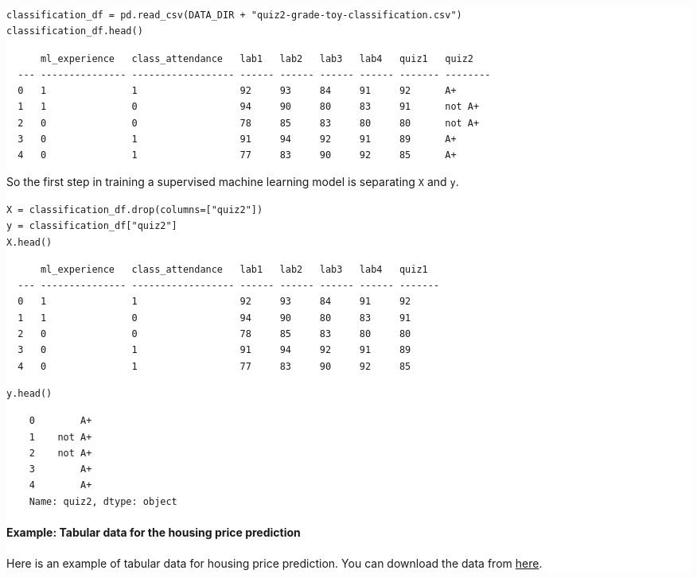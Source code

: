 
``` {.python .cell-code}
classification_df = pd.read_csv(DATA_DIR + "quiz2-grade-toy-classification.csv")
classification_df.head()
```



```
      ml_experience   class_attendance   lab1   lab2   lab3   lab4   quiz1   quiz2
  --- --------------- ------------------ ------ ------ ------ ------ ------- --------
  0   1               1                  92     93     84     91     92      A+
  1   1               0                  94     90     80     83     91      not A+
  2   0               0                  78     85     83     80     80      not A+
  3   0               1                  91     94     92     91     89      A+
  4   0               1                  77     83     90     92     85      A+
```


So the first step in training a supervised machine learning model is
separating `X` and `y`.


``` {.python .cell-code}
X = classification_df.drop(columns=["quiz2"])
y = classification_df["quiz2"]
X.head()
```



```
      ml_experience   class_attendance   lab1   lab2   lab3   lab4   quiz1
  --- --------------- ------------------ ------ ------ ------ ------ -------
  0   1               1                  92     93     84     91     92
  1   1               0                  94     90     80     83     91
  2   0               0                  78     85     83     80     80
  3   0               1                  91     94     92     91     89
  4   0               1                  77     83     90     92     85
```


``` {.python .cell-code}
y.head()
```

```
    0        A+
    1    not A+
    2    not A+
    3        A+
    4        A+
    Name: quiz2, dtype: object
```

#### Example: Tabular data for the housing price prediction

Here is an example of tabular data for housing price prediction. You can
download the data from
[here](https://www.kaggle.com/harlfoxem/housesalesprediction).
